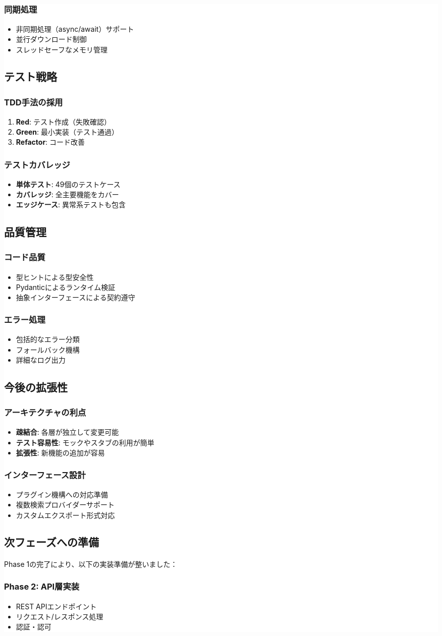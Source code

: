 ### 同期処理
- 非同期処理（async/await）サポート
- 並行ダウンロード制御
- スレッドセーフなメモリ管理

## テスト戦略

### TDD手法の採用
1. **Red**: テスト作成（失敗確認）
2. **Green**: 最小実装（テスト通過）
3. **Refactor**: コード改善

### テストカバレッジ
- **単体テスト**: 49個のテストケース
- **カバレッジ**: 全主要機能をカバー
- **エッジケース**: 異常系テストも包含

## 品質管理

### コード品質
- 型ヒントによる型安全性
- Pydanticによるランタイム検証
- 抽象インターフェースによる契約遵守

### エラー処理
- 包括的なエラー分類
- フォールバック機構
- 詳細なログ出力

## 今後の拡張性

### アーキテクチャの利点
- **疎結合**: 各層が独立して変更可能
- **テスト容易性**: モックやスタブの利用が簡単
- **拡張性**: 新機能の追加が容易

### インターフェース設計
- プラグイン機構への対応準備
- 複数検索プロバイダーサポート
- カスタムエクスポート形式対応

## 次フェーズへの準備

Phase 1の完了により、以下の実装準備が整いました：

### Phase 2: API層実装
- REST APIエンドポイント
- リクエスト/レスポンス処理
- 認証・認可

